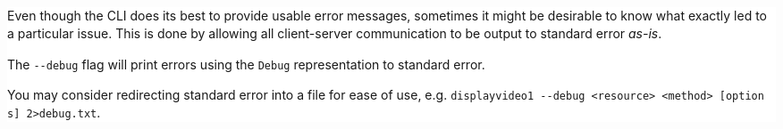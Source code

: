 Even though the CLI does its best to provide usable error messages, sometimes it might be desirable to know
what exactly led to a particular issue. This is done by allowing all client-server communication to be 
output to standard error *as-is*.

The `--debug` flag will print errors using the `Debug` representation to standard error.

You may consider redirecting standard error into a file for ease of use, e.g. `displayvideo1 --debug <resource> <method> [options] 2>debug.txt`.


[scopes]: https://developers.google.com/+/api/oauth#scopes
[revoke-access]: http://webapps.stackexchange.com/a/30849
[google-dev-console]: https://console.developers.google.com/
[google-project-new]: https://developers.google.com/console/help/new/
